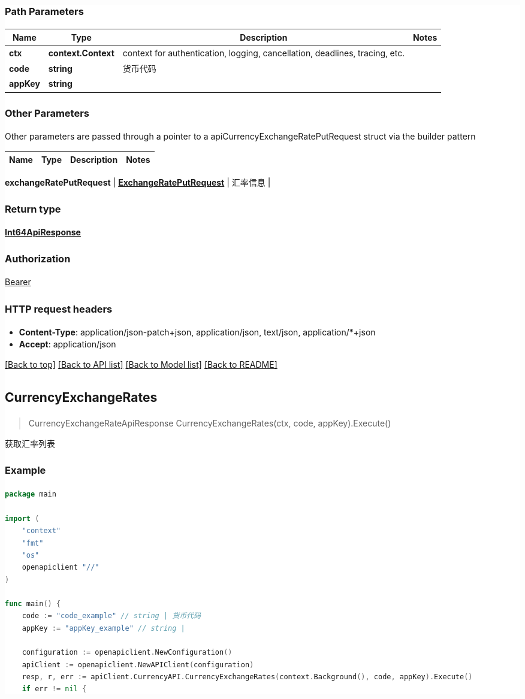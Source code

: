 ### Path Parameters


Name | Type | Description  | Notes
------------- | ------------- | ------------- | -------------
**ctx** | **context.Context** | context for authentication, logging, cancellation, deadlines, tracing, etc.
**code** | **string** | 货币代码 | 
**appKey** | **string** |  | 

### Other Parameters

Other parameters are passed through a pointer to a apiCurrencyExchangeRatePutRequest struct via the builder pattern


Name | Type | Description  | Notes
------------- | ------------- | ------------- | -------------


 **exchangeRatePutRequest** | [**ExchangeRatePutRequest**](ExchangeRatePutRequest.md) | 汇率信息 | 

### Return type

[**Int64ApiResponse**](Int64ApiResponse.md)

### Authorization

[Bearer](../README.md#Bearer)

### HTTP request headers

- **Content-Type**: application/json-patch+json, application/json, text/json, application/*+json
- **Accept**: application/json

[[Back to top]](#) [[Back to API list]](../README.md#documentation-for-api-endpoints)
[[Back to Model list]](../README.md#documentation-for-models)
[[Back to README]](../README.md)


## CurrencyExchangeRates

> CurrencyExchangeRateApiResponse CurrencyExchangeRates(ctx, code, appKey).Execute()

获取汇率列表



### Example

```go
package main

import (
	"context"
	"fmt"
	"os"
	openapiclient "//"
)

func main() {
	code := "code_example" // string | 货币代码
	appKey := "appKey_example" // string | 

	configuration := openapiclient.NewConfiguration()
	apiClient := openapiclient.NewAPIClient(configuration)
	resp, r, err := apiClient.CurrencyAPI.CurrencyExchangeRates(context.Background(), code, appKey).Execute()
	if err != nil {
```